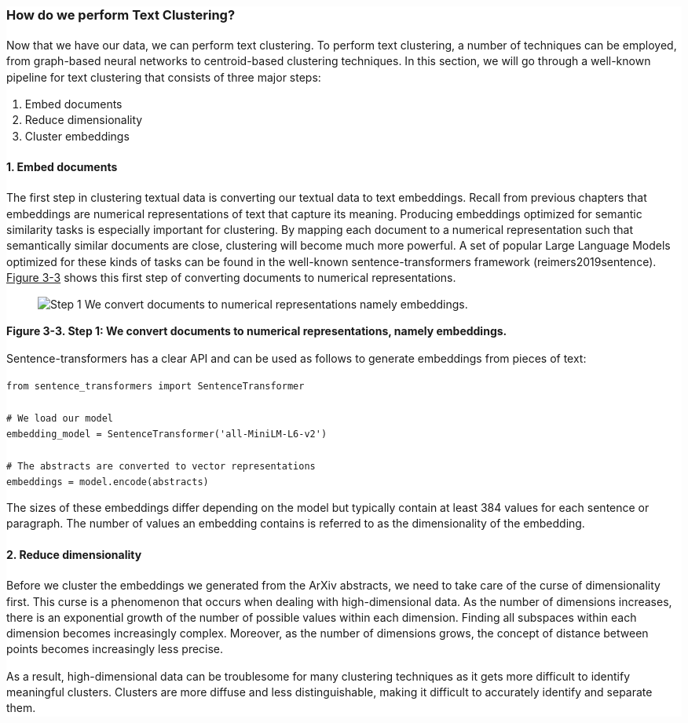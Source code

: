 ### How do we perform Text Clustering?

Now that we have our data, we can perform text clustering. To perform text clustering, a number of techniques can be employed, from graph-based neural networks to centroid-based clustering techniques. In this section, we will go through a well-known pipeline for text clustering that consists of three major steps:

1. Embed documents
2. Reduce dimensionality
3. Cluster embeddings

#### 1. Embed documents

The first step in clustering textual data is converting our textual data to text embeddings. Recall from previous chapters that embeddings are numerical representations of text that capture its meaning. Producing embeddings optimized for semantic similarity tasks is especially important for clustering. By mapping each document to a numerical representation such that semantically similar documents are close, clustering will become much more powerful. A set of popular Large Language Models optimized for these kinds of tasks can be found in the well-known sentence-transformers framework (reimers2019sentence). [Figure 3-3](https://learning.oreilly.com/library/view/hands-on-large-language/9781098150952/ch03.html#fig\_3\_step\_1\_we\_convert\_documents\_to\_numerical\_represen) shows this first step of converting documents to numerical representations.

<figure><img src="https://learning.oreilly.com/api/v2/epubs/urn:orm:book:9781098150952/files/assets/text_clustering_and_topic_modeling_664502_03.png" alt="Step 1  We convert documents to numerical representations  namely embeddings." height="423" width="600"><figcaption></figcaption></figure>

**Figure 3-3. Step 1: We convert documents to numerical representations, namely embeddings.**

Sentence-transformers has a clear API and can be used as follows to generate embeddings from pieces of text:

```
from sentence_transformers import SentenceTransformer
 
# We load our model
embedding_model = SentenceTransformer('all-MiniLM-L6-v2')
 
# The abstracts are converted to vector representations
embeddings = model.encode(abstracts)
```

The sizes of these embeddings differ depending on the model but typically contain at least 384 values for each sentence or paragraph. The number of values an embedding contains is referred to as the dimensionality of the embedding.

#### 2. Reduce dimensionality

Before we cluster the embeddings we generated from the ArXiv abstracts, we need to take care of the curse of dimensionality first. This curse is a phenomenon that occurs when dealing with high-dimensional data. As the number of dimensions increases, there is an exponential growth of the number of possible values within each dimension. Finding all subspaces within each dimension becomes increasingly complex. Moreover, as the number of dimensions grows, the concept of distance between points becomes increasingly less precise.

As a result, high-dimensional data can be troublesome for many clustering techniques as it gets more difficult to identify meaningful clusters. Clusters are more diffuse and less distinguishable, making it difficult to accurately identify and separate them.

